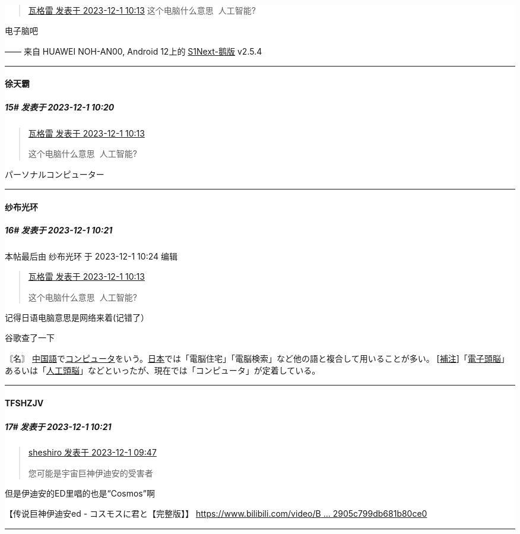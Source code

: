 <blockquote><a href="httphttps://bbs.saraba1st.com/2b/forum.php?mod=redirect&amp;goto=findpost&amp;pid=63189451&amp;ptid=2162536" target="_blank">瓦格雷 发表于 2023-12-1 10:13</a>
这个电脑什么意思  人工智能?</blockquote>
电子脑吧

—— 来自 HUAWEI NOH-AN00, Android 12上的 [S1Next-鹅版](https://github.com/ykrank/S1-Next/releases) v2.5.4

*****

####  徐天霸  
##### 15#       发表于 2023-12-1 10:20

<blockquote><a href="httphttps://bbs.saraba1st.com/2b/forum.php?mod=redirect&amp;goto=findpost&amp;pid=63189451&amp;ptid=2162536" target="_blank">瓦格雷 发表于 2023-12-1 10:13</a>

这个电脑什么意思  人工智能?</blockquote>
パーソナルコンピューター

*****

####  纱布光环  
##### 16#       发表于 2023-12-1 10:21

 本帖最后由 纱布光环 于 2023-12-1 10:24 编辑 
<blockquote><a href="httphttps://bbs.saraba1st.com/2b/forum.php?mod=redirect&amp;goto=findpost&amp;pid=63189451&amp;ptid=2162536" target="_blank">瓦格雷 发表于 2023-12-1 10:13</a>

这个电脑什么意思  人工智能?</blockquote>
记得日语电脑意思是网络来着(记错了）

谷歌查了一下

〘名〙 [中国語](https://kotobank.jp/word/%E4%B8%AD%E5%9B%BD%E8%AA%9E-97185)で[コンピュータ](https://kotobank.jp/word/%E3%82%B3%E3%83%B3%E3%83%94%E3%83%A5%E3%83%BC%E3%82%BF-67535)をいう。[日本](https://kotobank.jp/word/%E6%97%A5%E6%9C%AC-109930)では「電脳住宅」「電脳検索」など他の語と複合して用いることが多い。
[[補注](https://kotobank.jp/word/%E8%A3%9C%E6%B3%A8-630447)]「[電子頭脳](https://kotobank.jp/word/%E9%9B%BB%E5%AD%90%E9%A0%AD%E8%84%B3-578069)」あるいは「[人工頭脳](https://kotobank.jp/word/%E4%BA%BA%E5%B7%A5%E9%A0%AD%E8%84%B3-683872)」などといったが、現在では「コンピュータ」が定着している。

*****

####  TFSHZJV  
##### 17#       发表于 2023-12-1 10:21

<blockquote><a href="httphttps://bbs.saraba1st.com/2b/forum.php?mod=redirect&amp;goto=findpost&amp;pid=63189126&amp;ptid=2162536" target="_blank">sheshiro 发表于 2023-12-1 09:47</a>

您可能是宇宙巨神伊迪安的受害者</blockquote>
但是伊迪安的ED里唱的也是“Cosmos”啊

【传说巨神伊迪安ed - コスモスに君と【完整版】】 [https://www.bilibili.com/video/B ... 2905c799db681b80ce0](https://www.bilibili.com/video/BV1Bp411o7Wn/?share_source=copy_web&amp;vd_source=5d97f4dd7c44b2905c799db681b80ce0)

*****
